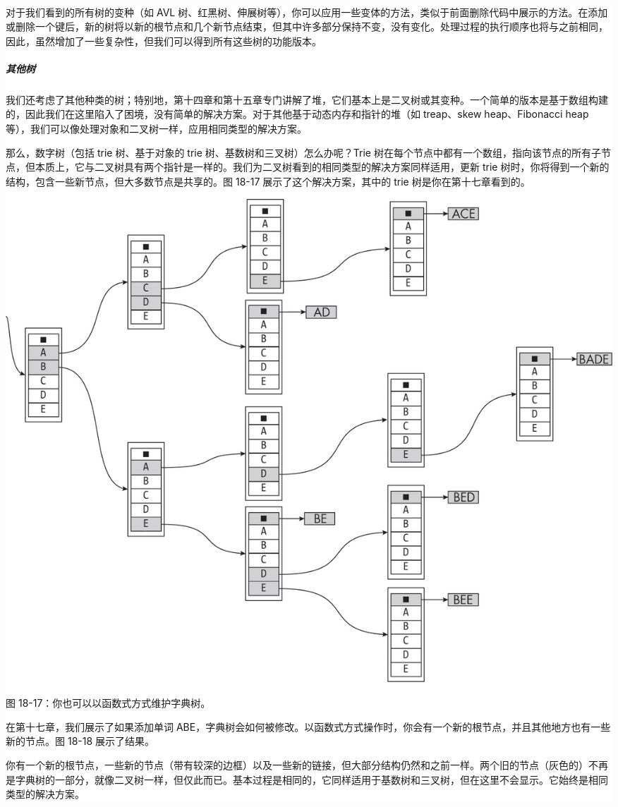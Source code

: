 对于我们看到的所有树的变种（如 AVL 树、红黑树、伸展树等），你可以应用一些变体的方法，类似于前面删除代码中展示的方法。在添加或删除一个键后，新的树将以新的根节点和几个新节点结束，但其中许多部分保持不变，没有变化。处理过程的执行顺序也将与之前相同，因此，虽然增加了一些复杂性，但我们可以得到所有这些树的功能版本。

##### 其他树

我们还考虑了其他种类的树；特别地，第十四章和第十五章专门讲解了堆，它们基本上是二叉树或其变种。一个简单的版本是基于数组构建的，因此我们在这里陷入了困境，没有简单的解决方案。对于其他基于动态内存和指针的堆（如 treap、skew heap、Fibonacci heap 等），我们可以像处理对象和二叉树一样，应用相同类型的解决方案。

那么，数字树（包括 trie 树、基于对象的 trie 树、基数树和三叉树）怎么办呢？Trie 树在每个节点中都有一个数组，指向该节点的所有子节点，但本质上，它与二叉树具有两个指针是一样的。我们为二叉树看到的相同类型的解决方案同样适用，更新 trie 树时，你将得到一个新的结构，包含一些新节点，但大多数节点是共享的。图 18-17 展示了这个解决方案，其中的 trie 树是你在第十七章看到的。

![](img/Figure18-17.jpg)

图 18-17：你也可以以函数式方式维护字典树。

在第十七章，我们展示了如果添加单词 ABE，字典树会如何被修改。以函数式方式操作时，你会有一个新的根节点，并且其他地方也有一些新的节点。图 18-18 展示了结果。

你有一个新的根节点，一些新的节点（带有较深的边框）以及一些新的链接，但大部分结构仍然和之前一样。两个旧的节点（灰色的）不再是字典树的一部分，就像二叉树一样，但仅此而已。基本过程是相同的，它同样适用于基数树和三叉树，但在这里不会显示。它始终是相同类型的解决方案。
